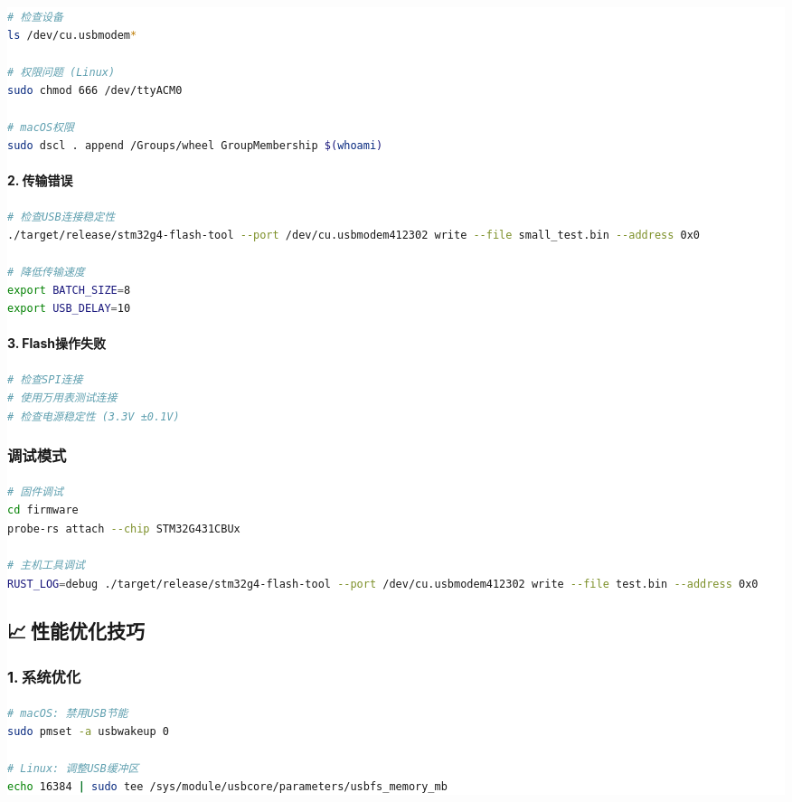 ```bash
# 检查设备
ls /dev/cu.usbmodem*

# 权限问题 (Linux)
sudo chmod 666 /dev/ttyACM0

# macOS权限
sudo dscl . append /Groups/wheel GroupMembership $(whoami)
```

#### 2. 传输错误

```bash
# 检查USB连接稳定性
./target/release/stm32g4-flash-tool --port /dev/cu.usbmodem412302 write --file small_test.bin --address 0x0

# 降低传输速度
export BATCH_SIZE=8
export USB_DELAY=10
```

#### 3. Flash操作失败

```bash
# 检查SPI连接
# 使用万用表测试连接
# 检查电源稳定性 (3.3V ±0.1V)
```

### 调试模式

```bash
# 固件调试
cd firmware
probe-rs attach --chip STM32G431CBUx

# 主机工具调试
RUST_LOG=debug ./target/release/stm32g4-flash-tool --port /dev/cu.usbmodem412302 write --file test.bin --address 0x0
```

## 📈 性能优化技巧

### 1. 系统优化

```bash
# macOS: 禁用USB节能
sudo pmset -a usbwakeup 0

# Linux: 调整USB缓冲区
echo 16384 | sudo tee /sys/module/usbcore/parameters/usbfs_memory_mb
```
